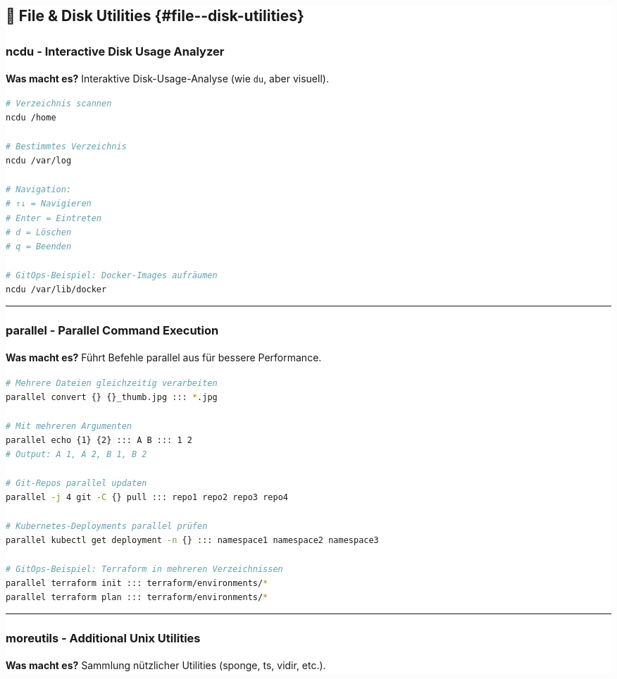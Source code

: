 ## 💾 File & Disk Utilities {#file--disk-utilities}

### ncdu - Interactive Disk Usage Analyzer

**Was macht es?** Interaktive Disk-Usage-Analyse (wie `du`, aber visuell).

```bash
# Verzeichnis scannen
ncdu /home

# Bestimmtes Verzeichnis
ncdu /var/log

# Navigation:
# ↑↓ = Navigieren
# Enter = Eintreten
# d = Löschen
# q = Beenden

# GitOps-Beispiel: Docker-Images aufräumen
ncdu /var/lib/docker
```

---

### parallel - Parallel Command Execution

**Was macht es?** Führt Befehle parallel aus für bessere Performance.

```bash
# Mehrere Dateien gleichzeitig verarbeiten
parallel convert {} {}_thumb.jpg ::: *.jpg

# Mit mehreren Argumenten
parallel echo {1} {2} ::: A B ::: 1 2
# Output: A 1, A 2, B 1, B 2

# Git-Repos parallel updaten
parallel -j 4 git -C {} pull ::: repo1 repo2 repo3 repo4

# Kubernetes-Deployments parallel prüfen
parallel kubectl get deployment -n {} ::: namespace1 namespace2 namespace3

# GitOps-Beispiel: Terraform in mehreren Verzeichnissen
parallel terraform init ::: terraform/environments/*
parallel terraform plan ::: terraform/environments/*
```

---

### moreutils - Additional Unix Utilities

**Was macht es?** Sammlung nützlicher Utilities (sponge, ts, vidir, etc.).
